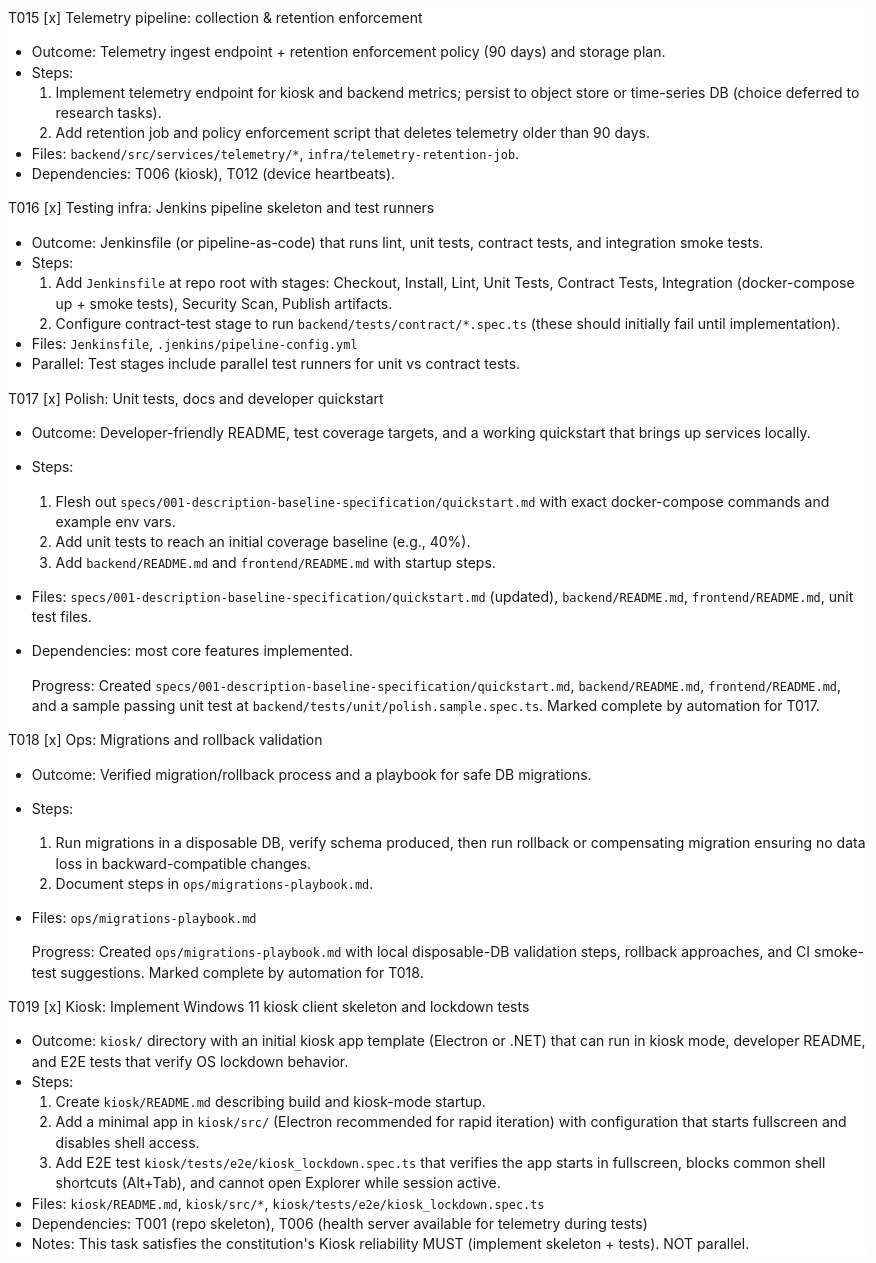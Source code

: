 T015 [x] Telemetry pipeline: collection & retention enforcement
 - Outcome: Telemetry ingest endpoint + retention enforcement policy (90 days) and storage plan.
 - Steps:
	 1. Implement telemetry endpoint for kiosk and backend metrics; persist to object store or time-series DB (choice deferred to research tasks).
	 2. Add retention job and policy enforcement script that deletes telemetry older than 90 days.
 - Files: `backend/src/services/telemetry/*`, `infra/telemetry-retention-job`.
 - Dependencies: T006 (kiosk), T012 (device heartbeats).

T016 [x] Testing infra: Jenkins pipeline skeleton and test runners
 - Outcome: Jenkinsfile (or pipeline-as-code) that runs lint, unit tests, contract tests, and integration smoke tests.
 - Steps:
	 1. Add `Jenkinsfile` at repo root with stages: Checkout, Install, Lint, Unit Tests, Contract Tests, Integration (docker-compose up + smoke tests), Security Scan, Publish artifacts.
	 2. Configure contract-test stage to run `backend/tests/contract/*.spec.ts` (these should initially fail until implementation).
 - Files: `Jenkinsfile`, `.jenkins/pipeline-config.yml`
 - Parallel: Test stages include parallel test runners for unit vs contract tests.

T017 [x] Polish: Unit tests, docs and developer quickstart
 - Outcome: Developer-friendly README, test coverage targets, and a working quickstart that brings up services locally.
 - Steps:
	 1. Flesh out `specs/001-description-baseline-specification/quickstart.md` with exact docker-compose commands and example env vars.
	 2. Add unit tests to reach an initial coverage baseline (e.g., 40%).
	 3. Add `backend/README.md` and `frontend/README.md` with startup steps.
 - Files: `specs/001-description-baseline-specification/quickstart.md` (updated), `backend/README.md`, `frontend/README.md`, unit test files.
 - Dependencies: most core features implemented.

	Progress: Created `specs/001-description-baseline-specification/quickstart.md`, `backend/README.md`, `frontend/README.md`, and a sample passing unit test at `backend/tests/unit/polish.sample.spec.ts`. Marked complete by automation for T017.

T018 [x] Ops: Migrations and rollback validation
 - Outcome: Verified migration/rollback process and a playbook for safe DB migrations.
 - Steps:
	 1. Run migrations in a disposable DB, verify schema produced, then run rollback or compensating migration ensuring no data loss in backward-compatible changes.
	 2. Document steps in `ops/migrations-playbook.md`.
 - Files: `ops/migrations-playbook.md`

	Progress: Created `ops/migrations-playbook.md` with local disposable-DB validation steps, rollback approaches, and CI smoke-test suggestions. Marked complete by automation for T018.

T019 [x] Kiosk: Implement Windows 11 kiosk client skeleton and lockdown tests
 - Outcome: `kiosk/` directory with an initial kiosk app template (Electron or .NET) that can run in kiosk mode, developer README, and E2E tests that verify OS lockdown behavior.
 - Steps:
	 1. Create `kiosk/README.md` describing build and kiosk-mode startup.
	 2. Add a minimal app in `kiosk/src/` (Electron recommended for rapid iteration) with configuration that starts fullscreen and disables shell access.
	 3. Add E2E test `kiosk/tests/e2e/kiosk_lockdown.spec.ts` that verifies the app starts in fullscreen, blocks common shell shortcuts (Alt+Tab), and cannot open Explorer while session active.
 - Files: `kiosk/README.md`, `kiosk/src/*`, `kiosk/tests/e2e/kiosk_lockdown.spec.ts`
 - Dependencies: T001 (repo skeleton), T006 (health server available for telemetry during tests)
 - Notes: This task satisfies the constitution's Kiosk reliability MUST (implement skeleton + tests). NOT parallel.

